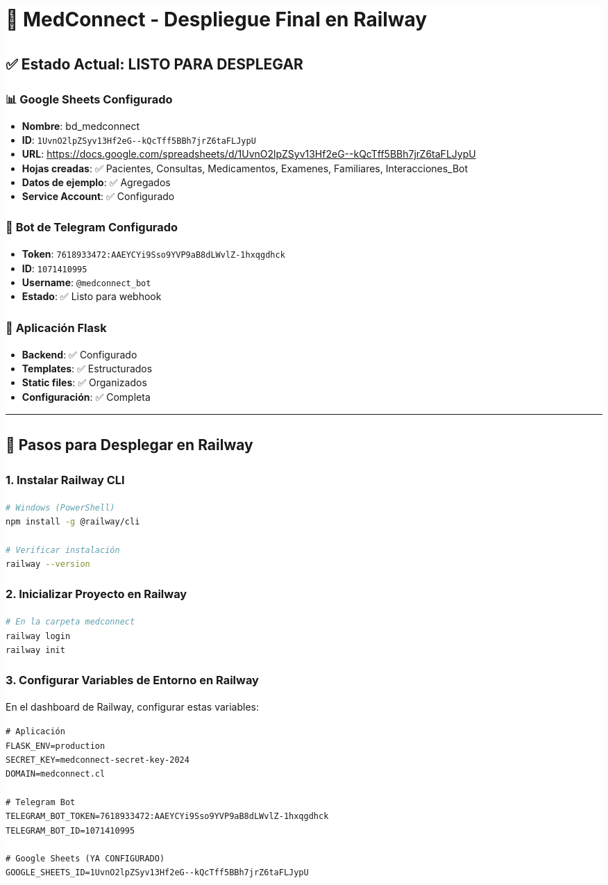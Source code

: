 # 🚀 MedConnect - Despliegue Final en Railway

## ✅ Estado Actual: LISTO PARA DESPLEGAR

### 📊 **Google Sheets Configurado**
- **Nombre**: bd_medconnect
- **ID**: `1UvnO2lpZSyv13Hf2eG--kQcTff5BBh7jrZ6taFLJypU`
- **URL**: https://docs.google.com/spreadsheets/d/1UvnO2lpZSyv13Hf2eG--kQcTff5BBh7jrZ6taFLJypU
- **Hojas creadas**: ✅ Pacientes, Consultas, Medicamentos, Examenes, Familiares, Interacciones_Bot
- **Datos de ejemplo**: ✅ Agregados
- **Service Account**: ✅ Configurado

### 🤖 **Bot de Telegram Configurado**
- **Token**: `7618933472:AAEYCYi9Sso9YVP9aB8dLWvlZ-1hxqgdhck`
- **ID**: `1071410995`
- **Username**: `@medconnect_bot`
- **Estado**: ✅ Listo para webhook

### 🔧 **Aplicación Flask**
- **Backend**: ✅ Configurado
- **Templates**: ✅ Estructurados
- **Static files**: ✅ Organizados
- **Configuración**: ✅ Completa

---

## 🚀 **Pasos para Desplegar en Railway**

### 1. **Instalar Railway CLI**
```bash
# Windows (PowerShell)
npm install -g @railway/cli

# Verificar instalación
railway --version
```

### 2. **Inicializar Proyecto en Railway**
```bash
# En la carpeta medconnect
railway login
railway init
```

### 3. **Configurar Variables de Entorno en Railway**

En el dashboard de Railway, configurar estas variables:

```env
# Aplicación
FLASK_ENV=production
SECRET_KEY=medconnect-secret-key-2024
DOMAIN=medconnect.cl

# Telegram Bot
TELEGRAM_BOT_TOKEN=7618933472:AAEYCYi9Sso9YVP9aB8dLWvlZ-1hxqgdhck
TELEGRAM_BOT_ID=1071410995

# Google Sheets (YA CONFIGURADO)
GOOGLE_SHEETS_ID=1UvnO2lpZSyv13Hf2eG--kQcTff5BBh7jrZ6taFLJypU
```